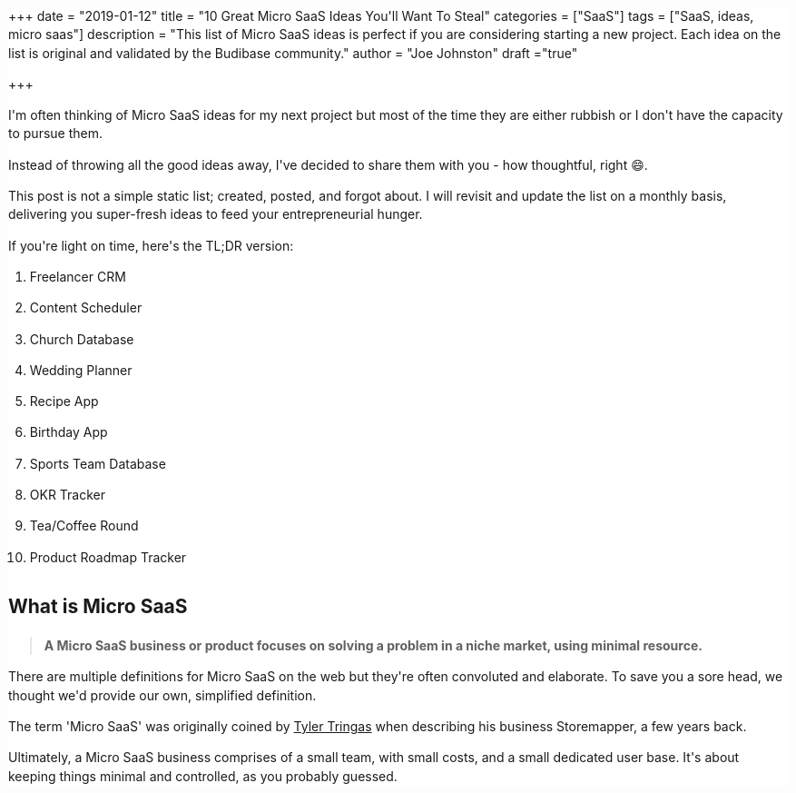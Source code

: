 +++
date = "2019-01-12"
title = "10 Great Micro SaaS Ideas You'll Want To Steal"
categories = ["SaaS"] 
tags = ["SaaS, ideas, micro saas"]
description = "This list of Micro SaaS ideas is perfect if you are considering starting a new project. Each idea on the list is original and validated by the Budibase community."
author = "Joe Johnston"
draft ="true"

+++

I'm often thinking of Micro SaaS ideas for my next project but most of the time they are either rubbish or I don't have the capacity to pursue them. 

Instead of throwing all the good ideas away, I've decided to share them with you - how thoughtful, right :smile:.

This post is not a simple static list; created, posted, and forgot about. I will revisit and update the list on a monthly basis, delivering you super-fresh ideas to feed your entrepreneurial hunger.

If you're light on time, here's the TL;DR version:

1. Freelancer CRM

2. Content Scheduler

3. Church Database

4. Wedding Planner

5. Recipe App

6. Birthday App

7. Sports Team Database

8. OKR Tracker

9. Tea/Coffee Round

10. Product Roadmap Tracker

    

## What is Micro SaaS

> **A Micro SaaS business or product focuses on solving a problem in a niche market, using minimal resource.** 

There are multiple definitions for Micro SaaS on the web but they're often convoluted and elaborate. To save you a sore head, we thought we'd provide our own, simplified definition. 

The term 'Micro SaaS' was originally coined by [Tyler Tringas](https://tylertringas.com/) when describing his business Storemapper, a few years back.

Ultimately, a Micro SaaS business comprises of a small team, with small costs, and a small dedicated user base. It's about keeping things minimal and controlled, as you probably guessed.



